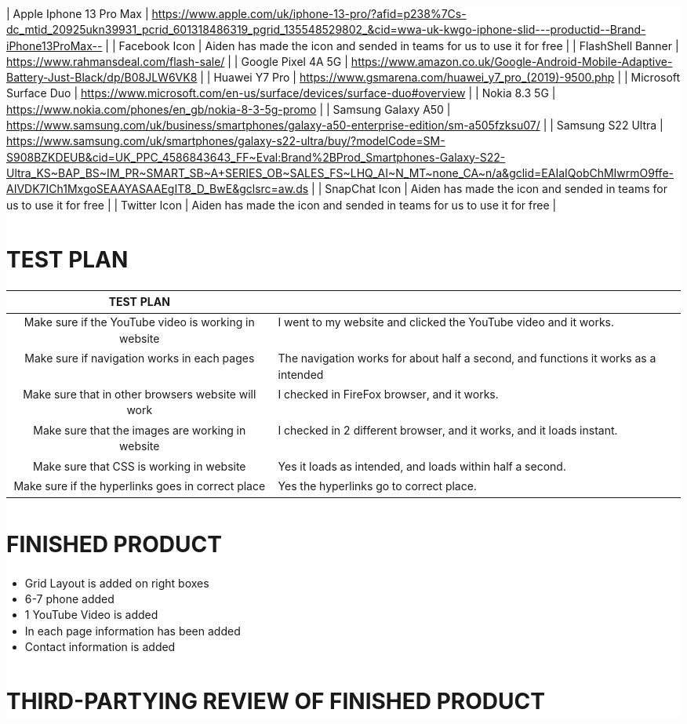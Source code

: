 |        Apple Iphone 13 Pro Max        | https://www.apple.com/uk/iphone-13-pro/?afid=p238%7Cs-dc_mtid_20925ukn39931_pcrid_601318486319_pgrid_135548529802_&cid=wwa-uk-kwgo-iphone-slid---productid--Brand-iPhone13ProMax-- |
|             Facebook Icon            | Aiden has made the icon and sended in teams for us to use it for free |
| FlashShell Banner | https://www.rahmansdeal.com/flash-sale/ |
|    Google Pixel 4A 5G   | https://www.amazon.co.uk/Google-Android-Mobile-Adaptive-Battery-Just-Black/dp/B08JLW6VK8 |
| Huawei Y7 Pro             | https://www.gsmarena.com/huawei_y7_pro_(2019)-9500.php |
| Microsoft Surface Duo                           | https://www.microsoft.com/en-us/surface/devices/surface-duo#overview |
| Nokia 8.3 5G                            | https://www.nokia.com/phones/en_gb/nokia-8-3-5g-promo |
| Samsung Galaxy A50 | https://www.samsung.com/uk/business/smartphones/galaxy-a50-enterprise-edition/sm-a505fzksu07/ |
|    Samsung S22 Ultra   | https://www.samsung.com/uk/smartphones/galaxy-s22-ultra/buy/?modelCode=SM-S908BZKDEUB&cid=UK_PPC_4586843643_FF~Eval:Brand%2BProd_Smartphones-Galaxy-S22-Ultra_KS~BAP_BS~IM_PR~SMART_SB~A+SERIES_OB~SALES_FS~LHQ_AI~N_MT~none_CA~n/a&gclid=EAIaIQobChMIwrmO9ffe-AIVDK7ICh1MxgoSEAAYASAAEgIT8_D_BwE&gclsrc=aw.ds |
| SnapChat Icon             | Aiden has made the icon and sended in teams for us to use it for free |
| Twitter Icon                            | Aiden has made the icon and sended in teams for us to use it for free |

#

# TEST PLAN

|                       TEST PLAN                      |                                                                                    |
|:----------------------------------------------------:|------------------------------------------------------------------------------------|
| Make sure if the YouTube video is working in website |          I went to my website and clicked the YouTube video and it works.          |
|      Make sure if navigation works in each pages     | The navigation works for about half a second, and functions it works as a intended |
|  Make sure that in other browsers website will work  |                     I checked in FireFox browser, and it works.                    |
|   Make sure that the images are working in website   |        I checked in 2 different browser, and it works, and it loads instant.       |
|       Make sure that CSS is working in website       |              Yes it loads as intended, and loads within half a second.             |
|   Make sure if the hyperlinks goes in correct place  |                       Yes the hyperlinks go to correct place.                      |

#

# FINISHED PRODUCT

+ Grid Layout is added on right boxes
+ 6-7 phone added
+ 1 YouTube Video is added
+ In each page information has been added
+ Contact information is added

#

# THIRD-PARTYING REVIEW OF FINISHED PRODUCT

